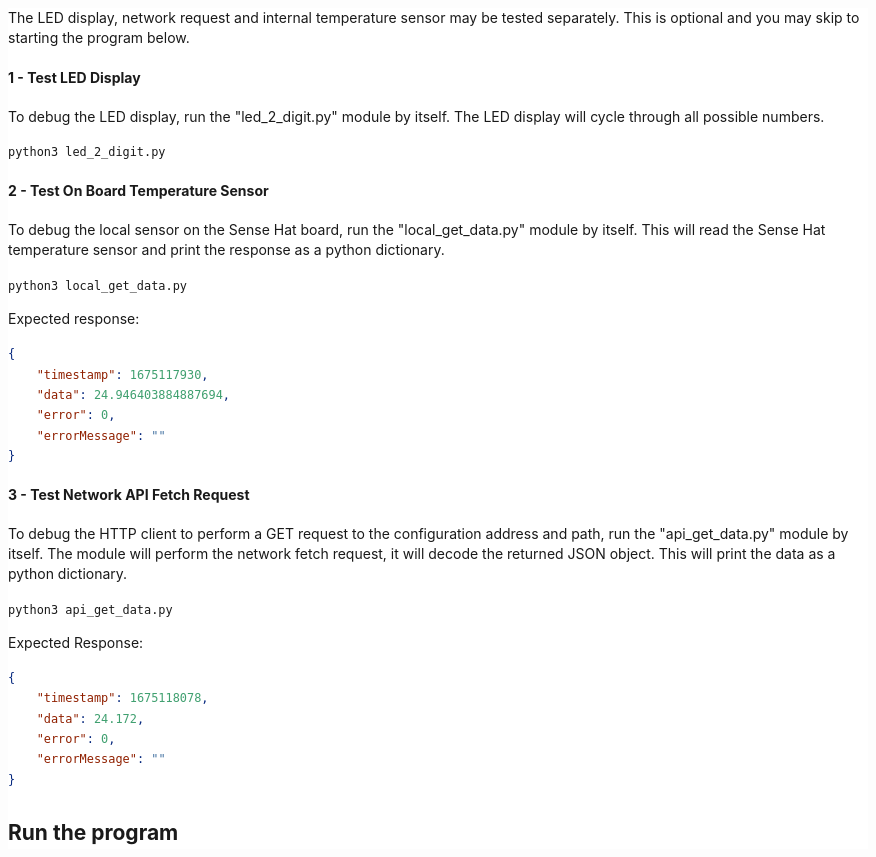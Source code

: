 The LED display, network request and internal temperature sensor
may be tested separately. This is optional and you may skip to
starting the program below.

#### 1 - Test LED Display

To debug the LED display, run the "led_2_digit.py" module by itself.
The LED display will cycle through all possible numbers.

```
python3 led_2_digit.py
```

#### 2 - Test On Board Temperature Sensor

To debug the local sensor on the Sense Hat board,
run the "local_get_data.py" module by itself. 
This will read the Sense Hat temperature sensor and print
the response as a python dictionary.

```
python3 local_get_data.py
```

Expected response:

```json
{
    "timestamp": 1675117930,
    "data": 24.946403884887694,
    "error": 0,
    "errorMessage": ""
}
```

#### 3 - Test Network API Fetch Request

To debug the HTTP client to perform a GET request to the 
configuration address and path, run the "api_get_data.py" module by itself.
The module will perform the network fetch request, it will decode the 
returned JSON object. This will print the data as a python dictionary.

```
python3 api_get_data.py
```

Expected Response:

```json
{
    "timestamp": 1675118078,
    "data": 24.172,
    "error": 0,
    "errorMessage": ""
}
```

## Run the program
